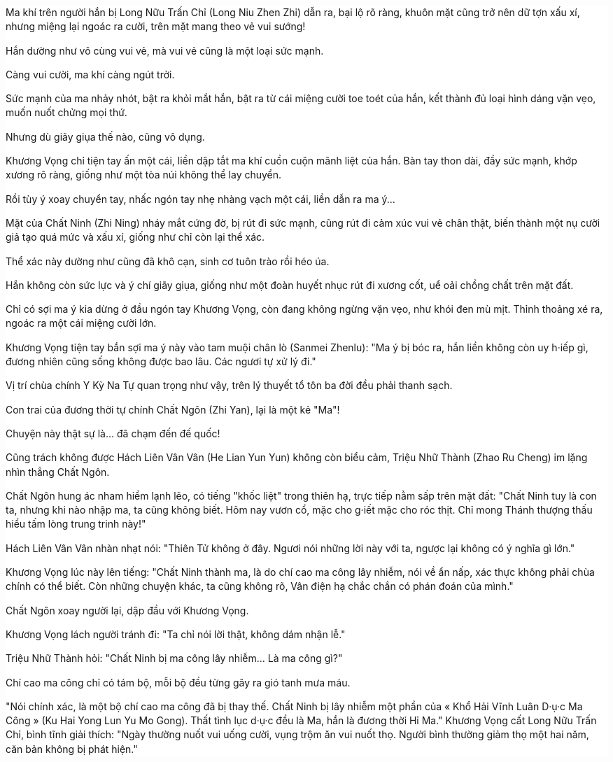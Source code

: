 Ma khí trên người hắn bị Long Nữu Trấn Chỉ (Long Niu Zhen Zhi) dẫn ra, bại lộ rõ ràng, khuôn mặt cũng trở nên dữ tợn xấu xí, nhưng miệng lại ngoác ra cười, trên mặt mang theo vẻ vui sướng!

Hắn dường như vô cùng vui vẻ, mà vui vẻ cũng là một loại sức mạnh.

Càng vui cười, ma khí càng ngút trời.

Sức mạnh của ma nhảy nhót, bật ra khỏi mắt hắn, bật ra từ cái miệng cười toe toét của hắn, kết thành đủ loại hình dáng vặn vẹo, muốn nuốt chửng mọi thứ.

Nhưng dù giãy giụa thế nào, cũng vô dụng.

Khương Vọng chỉ tiện tay ấn một cái, liền dập tắt ma khí cuồn cuộn mãnh liệt của hắn. Bàn tay thon dài, đầy sức mạnh, khớp xương rõ ràng, giống như một tòa núi không thể lay chuyển.

Rồi tùy ý xoay chuyển tay, nhấc ngón tay nhẹ nhàng vạch một cái, liền dẫn ra ma ý...

Mặt của Chất Ninh (Zhi Ning) nháy mắt cứng đờ, bị rút đi sức mạnh, cũng rút đi cảm xúc vui vẻ chân thật, biến thành một nụ cười giả tạo quá mức và xấu xí, giống như chỉ còn lại thể xác.

Thể xác này dường như cũng đã khô cạn, sinh cơ tuôn trào rồi héo úa.

Hắn không còn sức lực và ý chí giãy giụa, giống như một đoàn huyết nhục rút đi xương cốt, uể oải chồng chất trên mặt đất.

Chỉ có sợi ma ý kia dừng ở đầu ngón tay Khương Vọng, còn đang không ngừng vặn vẹo, như khói đen mù mịt. Thỉnh thoảng xé ra, ngoác ra một cái miệng cười lớn.

Khương Vọng tiện tay bắn sợi ma ý này vào tam muội chân lò (Sanmei Zhenlu): "Ma ý bị bóc ra, hắn liền không còn uy h·iếp gì, đương nhiên cũng sống không được bao lâu. Các ngươi tự xử lý đi."

Vị trí chùa chính Y Kỳ Na Tự quan trọng như vậy, trên lý thuyết tổ tôn ba đời đều phải thanh sạch.

Con trai của đương thời tự chính Chất Ngôn (Zhi Yan), lại là một kẻ "Ma"!

Chuyện này thật sự là... đã chạm đến đế quốc!

Cũng trách không được Hách Liên Vân Vân (He Lian Yun Yun) không còn biểu cảm, Triệu Nhữ Thành (Zhao Ru Cheng) im lặng nhìn thẳng Chất Ngôn.

Chất Ngôn hung ác nham hiểm lạnh lẽo, có tiếng "khốc liệt" trong thiên hạ, trực tiếp nằm sấp trên mặt đất: "Chất Ninh tuy là con ta, nhưng khi nào nhập ma, ta cũng không biết. Hôm nay vươn cổ, mặc cho g·iết mặc cho róc thịt. Chỉ mong Thánh thượng thấu hiểu tấm lòng trung trinh này!"

Hách Liên Vân Vân nhàn nhạt nói: "Thiên Tử không ở đây. Ngươi nói những lời này với ta, ngược lại không có ý nghĩa gì lớn."

Khương Vọng lúc này lên tiếng: "Chất Ninh thành ma, là do chí cao ma công lây nhiễm, nói về ẩn nấp, xác thực không phải chùa chính có thể biết. Còn những chuyện khác, ta cũng không rõ, Vân điện hạ chắc chắn có phán đoán của mình."

Chất Ngôn xoay người lại, dập đầu với Khương Vọng.

Khương Vọng lách người tránh đi: "Ta chỉ nói lời thật, không dám nhận lễ."

Triệu Nhữ Thành hỏi: "Chất Ninh bị ma công lây nhiễm... Là ma công gì?"

Chí cao ma công chỉ có tám bộ, mỗi bộ đều từng gây ra gió tanh mưa máu.

"Nói chính xác, là một bộ chí cao ma công đã bị thay thế. Chất Ninh bị lây nhiễm một phần của « Khổ Hải Vĩnh Luân D·ụ·c Ma Công » (Ku Hai Yong Lun Yu Mo Gong). Thất tình lục d·ụ·c đều là Ma, hắn là đương thời Hỉ Ma." Khương Vọng cất Long Nữu Trấn Chỉ, bình tĩnh giải thích: "Ngày thường nuốt vui uống cười, vụng trộm ăn vui nuốt thọ. Người bình thường giảm thọ một hai năm, căn bản không bị phát hiện."
